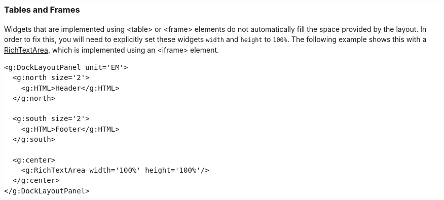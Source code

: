 <h3>Tables and Frames</h3>

<p>Widgets that are implemented using &lt;table&gt; or &lt;frame&gt; elements do not
automatically fill the space provided by the layout. In order to fix this, you
will need to explicitly set these widgets <code>width</code> and <code>height</code> to <code>100%</code>. The
following example shows this with a <a href="http://google-web-toolkit.googlecode.com/svn/javadoc/latest/com/google/gwt/user/client/ui/RichTextArea.html">RichTextArea</a>, which is implemented using
an &lt;iframe&gt; element.</p>

<pre style='prettyprint'>
&lt;g:DockLayoutPanel unit='EM'&gt;
  &lt;g:north size='2'&gt;
    &lt;g:HTML&gt;Header&lt;/g:HTML&gt;
  &lt;/g:north&gt;

  &lt;g:south size='2'&gt;
    &lt;g:HTML&gt;Footer&lt;/g:HTML&gt;
  &lt;/g:south&gt;

  &lt;g:center&gt;
    &lt;g:RichTextArea width='100%' height='100%'/&gt;
  &lt;/g:center&gt;
&lt;/g:DockLayoutPanel&gt;
</pre>